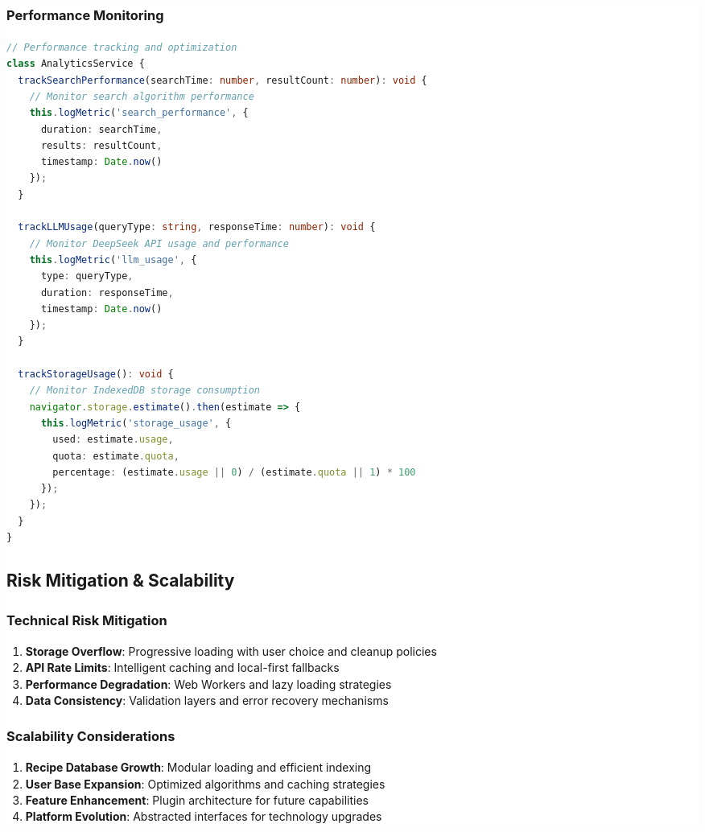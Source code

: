 ### Performance Monitoring

```typescript
// Performance tracking and optimization
class AnalyticsService {
  trackSearchPerformance(searchTime: number, resultCount: number): void {
    // Monitor search algorithm performance
    this.logMetric('search_performance', {
      duration: searchTime,
      results: resultCount,
      timestamp: Date.now()
    });
  }
  
  trackLLMUsage(queryType: string, responseTime: number): void {
    // Monitor DeepSeek API usage and performance
    this.logMetric('llm_usage', {
      type: queryType,
      duration: responseTime,
      timestamp: Date.now()
    });
  }
  
  trackStorageUsage(): void {
    // Monitor IndexedDB storage consumption
    navigator.storage.estimate().then(estimate => {
      this.logMetric('storage_usage', {
        used: estimate.usage,
        quota: estimate.quota,
        percentage: (estimate.usage || 0) / (estimate.quota || 1) * 100
      });
    });
  }
}
```

## Risk Mitigation & Scalability

### Technical Risk Mitigation

1. **Storage Overflow**: Progressive loading with user choice and cleanup policies
2. **API Rate Limits**: Intelligent caching and local-first fallbacks  
3. **Performance Degradation**: Web Workers and lazy loading strategies
4. **Data Consistency**: Validation layers and error recovery mechanisms

### Scalability Considerations

1. **Recipe Database Growth**: Modular loading and efficient indexing
2. **User Base Expansion**: Optimized algorithms and caching strategies
3. **Feature Enhancement**: Plugin architecture for future capabilities
4. **Platform Evolution**: Abstracted interfaces for technology upgrades
